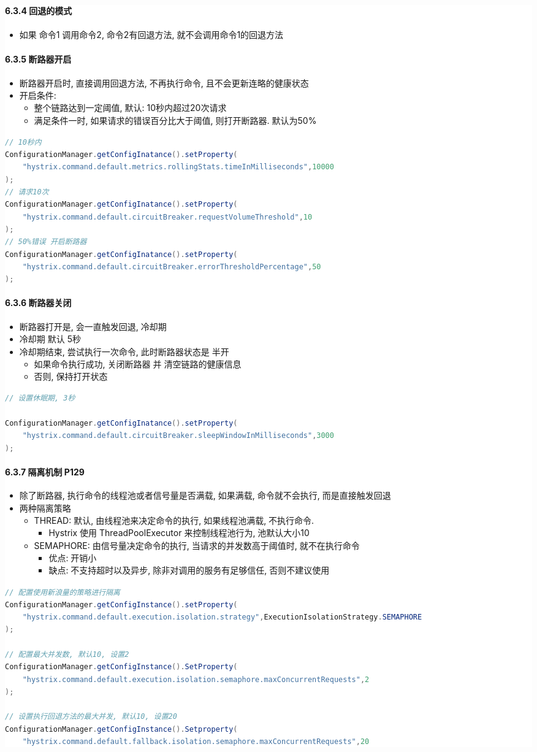 #### 6.3.4 回退的模式

* 如果 命令1 调用命令2, 命令2有回退方法, 就不会调用命令1的回退方法

#### 6.3.5 断路器开启

* 断路器开启时, 直接调用回退方法, 不再执行命令, 且不会更新连略的健康状态
* 开启条件:
  * 整个链路达到一定阈值, 默认: 10秒内超过20次请求
  * 满足条件一时, 如果请求的错误百分比大于阈值, 则打开断路器. 默认为50%

```java
// 10秒内
ConfigurationManager.getConfigInatance().setProperty(
    "hystrix.command.default.metrics.rollingStats.timeInMilliseconds",10000
);
// 请求10次
ConfigurationManager.getConfigInatance().setProperty(
    "hystrix.command.default.circuitBreaker.requestVolumeThreshold",10
);
// 50%错误 开启断路器
ConfigurationManager.getConfigInatance().setProperty(
    "hystrix.command.default.circuitBreaker.errorThresholdPercentage",50
);
```

#### 6.3.6 断路器关闭

* 断路器打开是, 会一直触发回退, 冷却期
* 冷却期 默认 5秒
* 冷却期结束, 尝试执行一次命令, 此时断路器状态是 半开 
  * 如果命令执行成功, 关闭断路器 并 清空链路的健康信息
  * 否则, 保持打开状态

```java
// 设置休眠期, 3秒

ConfigurationManager.getConfigInatance().setProperty(
    "hystrix.command.default.circuitBreaker.sleepWindowInMilliseconds",3000    
);

```

#### 6.3.7 隔离机制 P129

* 除了断路器, 执行命令的线程池或者信号量是否满载, 如果满载, 命令就不会执行, 而是直接触发回退
* 两种隔离策略
  * THREAD: 默认, 由线程池来决定命令的执行, 如果线程池满载, 不执行命令.
    * Hystrix 使用 ThreadPoolExecutor 来控制线程池行为, 池默认大小10
  * SEMAPHORE: 由信号量决定命令的执行, 当请求的并发数高于阈值时, 就不在执行命令
    * 优点: 开销小
    * 缺点: 不支持超时以及异步, 除非对调用的服务有足够信任, 否则不建议使用
  
```java
// 配置使用新浪量的策略进行隔离
ConfigurationManager.getConfigInstance().setProperty(
    "hystrix.command.default.execution.isolation.strategy",ExecutionIsolationStrategy.SEMAPHORE
);

// 配置最大并发数, 默认10, 设置2
ConfigurationManager.getConfigInstance().SetProperty(
    "hystrix.command.default.execution.isolation.semaphore.maxConcurrentRequests",2
);

// 设置执行回退方法的最大并发, 默认10, 设置20
ConfigurationManager.getConfigInstance().Setproperty(
    "hystrix.command.default.fallback.isolation.semaphore.maxConcurrentRequests",20
```